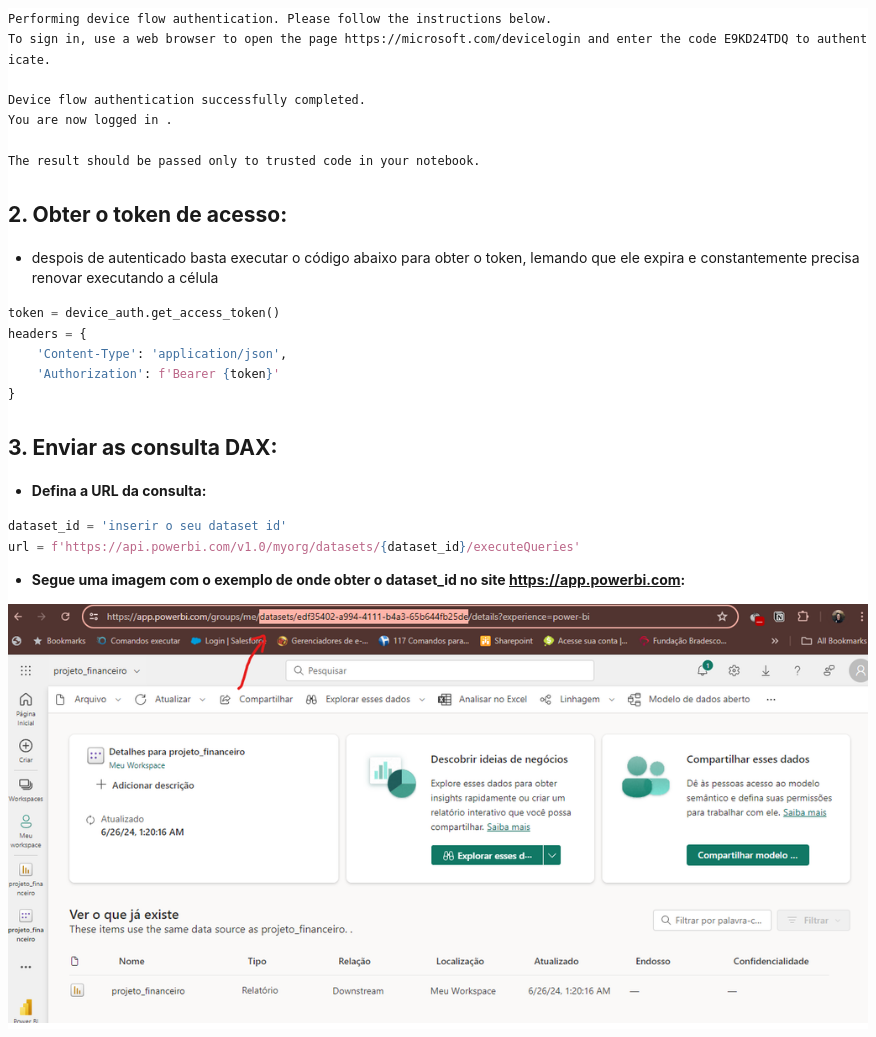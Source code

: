     Performing device flow authentication. Please follow the instructions below.
    To sign in, use a web browser to open the page https://microsoft.com/devicelogin and enter the code E9KD24TDQ to authenticate.
    
    Device flow authentication successfully completed.
    You are now logged in .
    
    The result should be passed only to trusted code in your notebook.


## 2. Obter o token de acesso:

*  despois de autenticado basta executar o código abaixo para obter o token, lemando que ele expira e constantemente precisa renovar executando a célula


```python
token = device_auth.get_access_token()
headers = {
    'Content-Type': 'application/json',
    'Authorization': f'Bearer {token}'
}
```

## 3. Enviar as consulta DAX:

* **Defina a URL da consulta:**


```python
dataset_id = 'inserir o seu dataset id'
url = f'https://api.powerbi.com/v1.0/myorg/datasets/{dataset_id}/executeQueries'
```

* **Segue uma imagem com o exemplo de onde obter o dataset_id no site https://app.powerbi.com:**

![img](./img/dataset_id.png)
